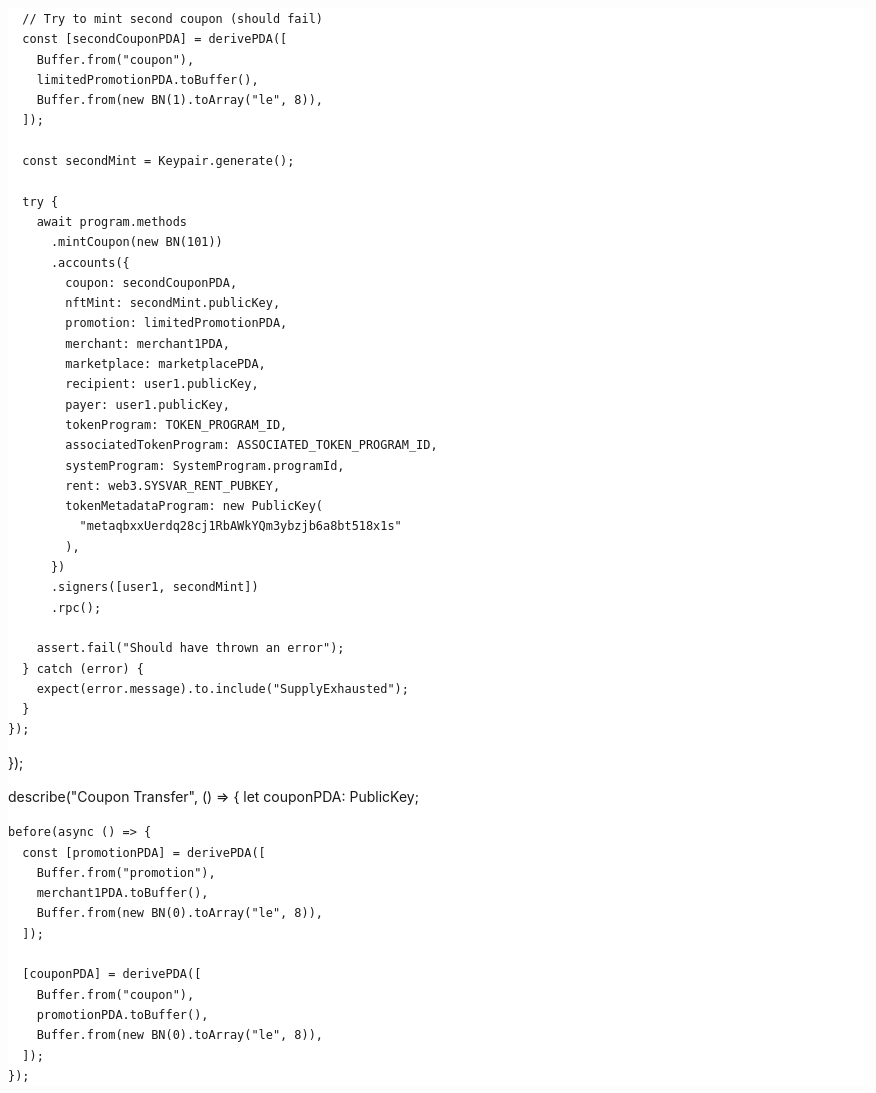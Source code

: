       // Try to mint second coupon (should fail)
      const [secondCouponPDA] = derivePDA([
        Buffer.from("coupon"),
        limitedPromotionPDA.toBuffer(),
        Buffer.from(new BN(1).toArray("le", 8)),
      ]);

      const secondMint = Keypair.generate();

      try {
        await program.methods
          .mintCoupon(new BN(101))
          .accounts({
            coupon: secondCouponPDA,
            nftMint: secondMint.publicKey,
            promotion: limitedPromotionPDA,
            merchant: merchant1PDA,
            marketplace: marketplacePDA,
            recipient: user1.publicKey,
            payer: user1.publicKey,
            tokenProgram: TOKEN_PROGRAM_ID,
            associatedTokenProgram: ASSOCIATED_TOKEN_PROGRAM_ID,
            systemProgram: SystemProgram.programId,
            rent: web3.SYSVAR_RENT_PUBKEY,
            tokenMetadataProgram: new PublicKey(
              "metaqbxxUerdq28cj1RbAWkYQm3ybzjb6a8bt518x1s"
            ),
          })
          .signers([user1, secondMint])
          .rpc();
        
        assert.fail("Should have thrown an error");
      } catch (error) {
        expect(error.message).to.include("SupplyExhausted");
      }
    });
  });

  describe("Coupon Transfer", () => {
    let couponPDA: PublicKey;

    before(async () => {
      const [promotionPDA] = derivePDA([
        Buffer.from("promotion"),
        merchant1PDA.toBuffer(),
        Buffer.from(new BN(0).toArray("le", 8)),
      ]);

      [couponPDA] = derivePDA([
        Buffer.from("coupon"),
        promotionPDA.toBuffer(),
        Buffer.from(new BN(0).toArray("le", 8)),
      ]);
    });
